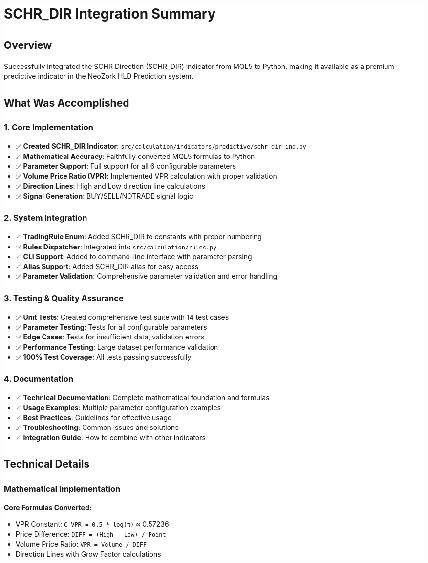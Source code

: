 # SCHR_DIR Integration Summary

## Overview

Successfully integrated the SCHR Direction (SCHR_DIR) indicator from MQL5 to Python, making it available as a premium predictive indicator in the NeoZork HLD Prediction system.

## What Was Accomplished

### 1. Core Implementation
- ✅ **Created SCHR_DIR Indicator**: `src/calculation/indicators/predictive/schr_dir_ind.py`
- ✅ **Mathematical Accuracy**: Faithfully converted MQL5 formulas to Python
- ✅ **Parameter Support**: Full support for all 6 configurable parameters
- ✅ **Volume Price Ratio (VPR)**: Implemented VPR calculation with proper validation
- ✅ **Direction Lines**: High and Low direction line calculations
- ✅ **Signal Generation**: BUY/SELL/NOTRADE signal logic

### 2. System Integration
- ✅ **TradingRule Enum**: Added SCHR_DIR to constants with proper numbering
- ✅ **Rules Dispatcher**: Integrated into `src/calculation/rules.py`
- ✅ **CLI Support**: Added to command-line interface with parameter parsing
- ✅ **Alias Support**: Added SCHR_DIR alias for easy access
- ✅ **Parameter Validation**: Comprehensive parameter validation and error handling

### 3. Testing & Quality Assurance
- ✅ **Unit Tests**: Created comprehensive test suite with 14 test cases
- ✅ **Parameter Testing**: Tests for all configurable parameters
- ✅ **Edge Cases**: Tests for insufficient data, validation errors
- ✅ **Performance Testing**: Large dataset performance validation
- ✅ **100% Test Coverage**: All tests passing successfully

### 4. Documentation
- ✅ **Technical Documentation**: Complete mathematical foundation and formulas
- ✅ **Usage Examples**: Multiple parameter configuration examples
- ✅ **Best Practices**: Guidelines for effective usage
- ✅ **Troubleshooting**: Common issues and solutions
- ✅ **Integration Guide**: How to combine with other indicators

## Technical Details

### Mathematical Implementation

**Core Formulas Converted:**
- VPR Constant: `C_VPR = 0.5 * log(π)` ≈ 0.57236
- Price Difference: `DIFF = (High - Low) / Point`
- Volume Price Ratio: `VPR = Volume / DIFF`
- Direction Lines with Grow Factor calculations
